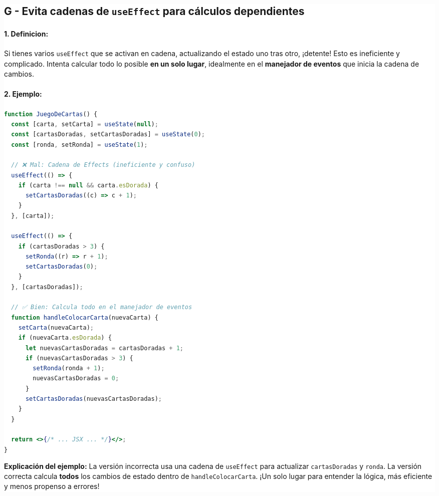 ## G - Evita cadenas de `useEffect` para cálculos dependientes

#### 1. **Definicion:**

Si tienes varios `useEffect` que se activan en cadena, actualizando el estado uno tras otro, ¡detente! Esto es ineficiente y complicado. Intenta calcular todo lo posible **en un solo lugar**, idealmente en el **manejador de eventos** que inicia la cadena de cambios.

#### 2. **Ejemplo:**

```jsx
function JuegoDeCartas() {
  const [carta, setCarta] = useState(null);
  const [cartasDoradas, setCartasDoradas] = useState(0);
  const [ronda, setRonda] = useState(1);

  // ❌ Mal: Cadena de Effects (ineficiente y confuso)
  useEffect(() => {
    if (carta !== null && carta.esDorada) {
      setCartasDoradas((c) => c + 1);
    }
  }, [carta]);

  useEffect(() => {
    if (cartasDoradas > 3) {
      setRonda((r) => r + 1);
      setCartasDoradas(0);
    }
  }, [cartasDoradas]);

  // ✅ Bien: Calcula todo en el manejador de eventos
  function handleColocarCarta(nuevaCarta) {
    setCarta(nuevaCarta);
    if (nuevaCarta.esDorada) {
      let nuevasCartasDoradas = cartasDoradas + 1;
      if (nuevasCartasDoradas > 3) {
        setRonda(ronda + 1);
        nuevasCartasDoradas = 0;
      }
      setCartasDoradas(nuevasCartasDoradas);
    }
  }

  return <>{/* ... JSX ... */}</>;
}
```

**Explicación del ejemplo:**
La versión incorrecta usa una cadena de `useEffect` para actualizar `cartasDoradas` y `ronda`. La versión correcta calcula **todos** los cambios de estado dentro de `handleColocarCarta`. ¡Un solo lugar para entender la lógica, más eficiente y menos propenso a errores!
